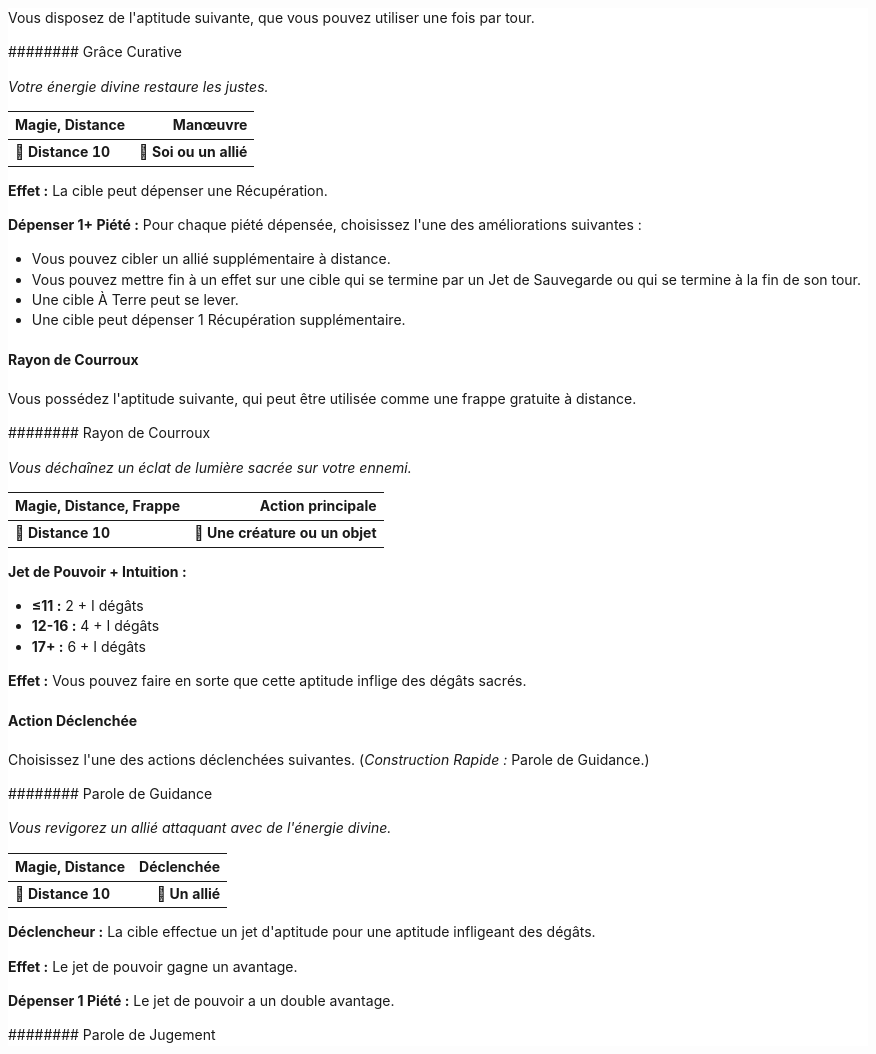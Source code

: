 Vous disposez de l'aptitude suivante, que vous pouvez utiliser une fois par tour.

######## Grâce Curative

*Votre énergie divine restaure les justes.*

| **Magie, Distance**        |            **Manœuvre** |
|----------------------------|------------------------:|
| **📏 Distance 10**         | **🎯 Soi ou un allié** |

**Effet :** La cible peut dépenser une Récupération.

**Dépenser 1+ Piété :** Pour chaque piété dépensée, choisissez l'une des améliorations suivantes :

- Vous pouvez cibler un allié supplémentaire à distance.
- Vous pouvez mettre fin à un effet sur une cible qui se termine par un Jet de Sauvegarde ou qui se termine à la fin de son tour.
- Une cible À Terre peut se lever.
- Une cible peut dépenser 1 Récupération supplémentaire.

#### Rayon de Courroux

Vous possédez l'aptitude suivante, qui peut être utilisée comme une frappe gratuite à distance.

######## Rayon de Courroux

*Vous déchaînez un éclat de lumière sacrée sur votre ennemi.*

| **Magie, Distance, Frappe** |               **Action principale** |
|------------------------------|------------------------------------:|
| **📏 Distance 10**           | **🎯 Une créature ou un objet** |

**Jet de Pouvoir + Intuition :**

- **≤11 :** 2 + I dégâts
- **12-16 :** 4 + I dégâts
- **17+ :** 6 + I dégâts

**Effet :** Vous pouvez faire en sorte que cette aptitude inflige des dégâts sacrés.

#### Action Déclenchée

Choisissez l'une des actions déclenchées suivantes. (*Construction Rapide :* Parole de Guidance.)

######## Parole de Guidance

*Vous revigorez un allié attaquant avec de l'énergie divine.*

| **Magie, Distance**      |        **Déclenchée** |
|------------------------|---------------------:|
| **📏 Distance 10**       |      **🎯 Un allié** |

**Déclencheur :** La cible effectue un jet d'aptitude pour une aptitude infligeant des dégâts.

**Effet :** Le jet de pouvoir gagne un avantage.

**Dépenser 1 Piété :** Le jet de pouvoir a un double avantage.

######## Parole de Jugement
